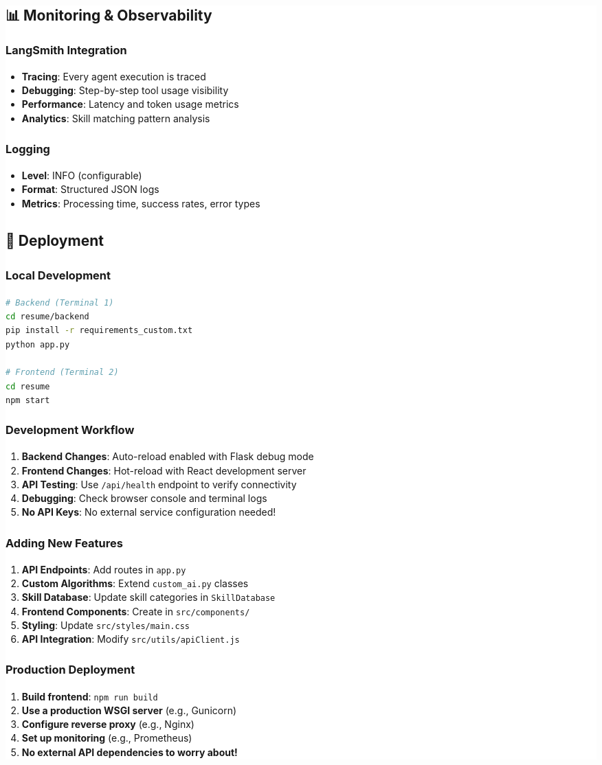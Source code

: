 ## 📊 Monitoring & Observability

### LangSmith Integration
- **Tracing**: Every agent execution is traced
- **Debugging**: Step-by-step tool usage visibility
- **Performance**: Latency and token usage metrics
- **Analytics**: Skill matching pattern analysis

### Logging
- **Level**: INFO (configurable)
- **Format**: Structured JSON logs
- **Metrics**: Processing time, success rates, error types

## 🚀 Deployment

### Local Development
```bash
# Backend (Terminal 1)
cd resume/backend
pip install -r requirements_custom.txt
python app.py

# Frontend (Terminal 2)
cd resume
npm start
```

### Development Workflow
1. **Backend Changes**: Auto-reload enabled with Flask debug mode
2. **Frontend Changes**: Hot-reload with React development server
3. **API Testing**: Use `/api/health` endpoint to verify connectivity
4. **Debugging**: Check browser console and terminal logs
5. **No API Keys**: No external service configuration needed!

### Adding New Features
1. **API Endpoints**: Add routes in `app.py`
2. **Custom Algorithms**: Extend `custom_ai.py` classes
3. **Skill Database**: Update skill categories in `SkillDatabase`
4. **Frontend Components**: Create in `src/components/`
5. **Styling**: Update `src/styles/main.css`
6. **API Integration**: Modify `src/utils/apiClient.js`

### Production Deployment
1. **Build frontend**: `npm run build`
2. **Use a production WSGI server** (e.g., Gunicorn)
3. **Configure reverse proxy** (e.g., Nginx)
4. **Set up monitoring** (e.g., Prometheus)
5. **No external API dependencies to worry about!**
